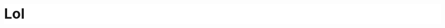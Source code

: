 Lol
=========


<iframe id = "tableFrame" src="https://ogan.shinyapps.io/shinyTable/" style="overflow:hidden;height:100%;width:100%" height="100%" width="100%"></iframe>
